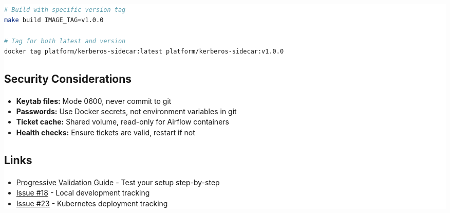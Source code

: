 ```bash
# Build with specific version tag
make build IMAGE_TAG=v1.0.0

# Tag for both latest and version
docker tag platform/kerberos-sidecar:latest platform/kerberos-sidecar:v1.0.0
```

## Security Considerations

- **Keytab files:** Mode 0600, never commit to git
- **Passwords:** Use Docker secrets, not environment variables in git
- **Ticket cache:** Shared volume, read-only for Airflow containers
- **Health checks:** Ensure tickets are valid, restart if not

## Links

- [Progressive Validation Guide](../docs/kerberos-progressive-validation.md) - Test your setup step-by-step
- [Issue #18](https://github.com/Troubladore/airflow-data-platform/issues/18) - Local development tracking
- [Issue #23](https://github.com/Troubladore/airflow-data-platform/issues/23) - Kubernetes deployment tracking
